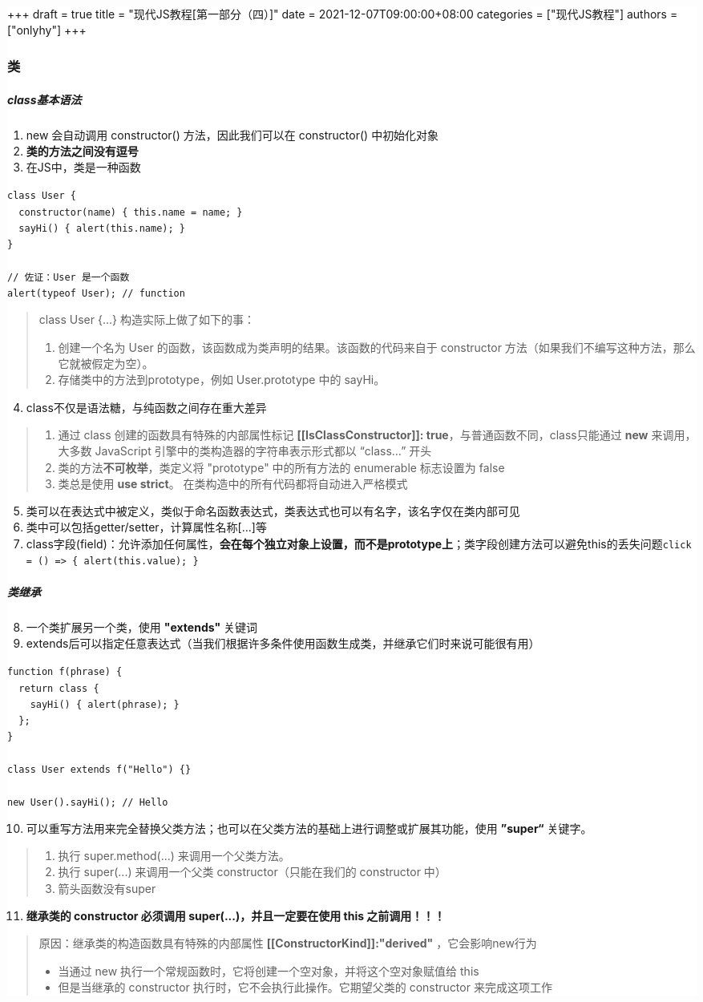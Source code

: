 +++
draft = true
title = "现代JS教程[第一部分（四）]"
date = 2021-12-07T09:00:00+08:00
categories = ["现代JS教程"]
authors = ["onlyhy"]
+++
### 类
##### class基本语法
1. new 会自动调用 constructor() 方法，因此我们可以在 constructor() 中初始化对象
2. **类的方法之间没有逗号**
3. 在JS中，类是一种函数
```shell
class User {
  constructor(name) { this.name = name; }
  sayHi() { alert(this.name); }
}

// 佐证：User 是一个函数
alert(typeof User); // function
```
> class User {...} 构造实际上做了如下的事：
> 1. 创建一个名为 User 的函数，该函数成为类声明的结果。该函数的代码来自于 constructor 方法（如果我们不编写这种方法，那么它就被假定为空）。
> 2. 存储类中的方法到prototype，例如 User.prototype 中的 sayHi。
4. class不仅是语法糖，与纯函数之间存在重大差异
> 1. 通过 class 创建的函数具有特殊的内部属性标记 **[[IsClassConstructor]]: true**，与普通函数不同，class只能通过 **new** 来调用，大多数 JavaScript 引擎中的类构造器的字符串表示形式都以 “class…” 开头
> 2. 类的方法**不可枚举**，类定义将 "prototype" 中的所有方法的 enumerable 标志设置为 false
> 3. 类总是使用 **use strict**。 在类构造中的所有代码都将自动进入严格模式
5. 类可以在表达式中被定义，类似于命名函数表达式，类表达式也可以有名字，该名字仅在类内部可见
6. 类中可以包括getter/setter，计算属性名称[...]等
7. class字段(field)：允许添加任何属性，**会在每个独立对象上设置，而不是prototype上**；类字段创建方法可以避免this的丢失问题`click = () => {
    alert(this.value);
  }`

##### 类继承
8. 一个类扩展另一个类，使用 **"extends"** 关键词
9. extends后可以指定任意表达式（当我们根据许多条件使用函数生成类，并继承它们时来说可能很有用）
```shell
function f(phrase) {
  return class {
    sayHi() { alert(phrase); }
  };
}

class User extends f("Hello") {}

new User().sayHi(); // Hello
```
10. 可以重写方法用来完全替换父类方法；也可以在父类方法的基础上进行调整或扩展其功能，使用 **”super“** 关键字。
> 1. 执行 super.method(...) 来调用一个父类方法。
> 2. 执行 super(...) 来调用一个父类 constructor（只能在我们的 constructor 中）
> 3. 箭头函数没有super
11. **继承类的 constructor 必须调用 super(...)，并且一定要在使用 this 之前调用！！！**
> 原因：继承类的构造函数具有特殊的内部属性 **[[ConstructorKind]]:"derived"** ，它会影响new行为
> - 当通过 new 执行一个常规函数时，它将创建一个空对象，并将这个空对象赋值给 this
> - 但是当继承的 constructor 执行时，它不会执行此操作。它期望父类的 constructor 来完成这项工作
